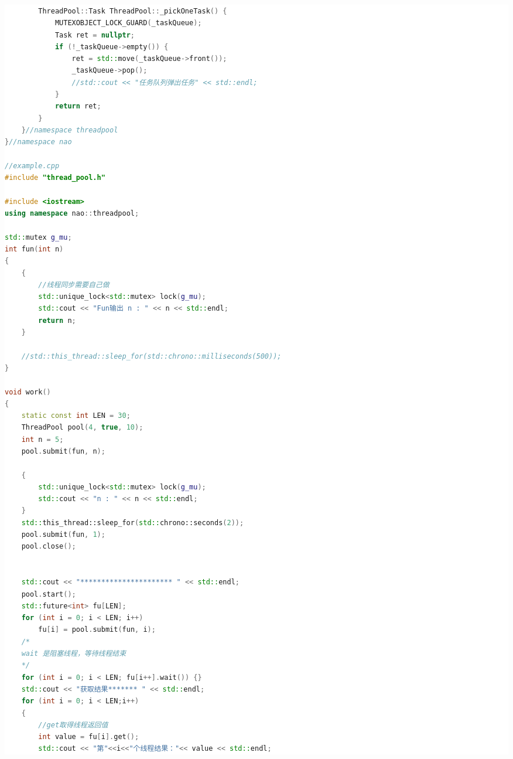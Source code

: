 ```c++
		ThreadPool::Task ThreadPool::_pickOneTask() {
			MUTEXOBJECT_LOCK_GUARD(_taskQueue);
			Task ret = nullptr;
			if (!_taskQueue->empty()) {
				ret = std::move(_taskQueue->front());
				_taskQueue->pop();
				//std::cout << "任务队列弹出任务" << std::endl;
			}
			return ret;
		}
	}//namespace threadpool
}//namespace nao

//example.cpp
#include "thread_pool.h"

#include <iostream>
using namespace nao::threadpool;

std::mutex g_mu;
int fun(int n)
{
	{
		//线程同步需要自己做
		std::unique_lock<std::mutex> lock(g_mu);
		std::cout << "Fun输出 n : " << n << std::endl;
		return n;
	}

	//std::this_thread::sleep_for(std::chrono::milliseconds(500));
}

void work()
{
	static const int LEN = 30;
	ThreadPool pool(4, true, 10);
	int n = 5;
	pool.submit(fun, n);

	{
		std::unique_lock<std::mutex> lock(g_mu);
		std::cout << "n : " << n << std::endl;
	}
	std::this_thread::sleep_for(std::chrono::seconds(2));
	pool.submit(fun, 1);
	pool.close();


	std::cout << "********************** " << std::endl;
	pool.start();
	std::future<int> fu[LEN];
	for (int i = 0; i < LEN; i++)
		fu[i] = pool.submit(fun, i);
	/*
	wait 是阻塞线程，等待线程结束
	*/
	for (int i = 0; i < LEN; fu[i++].wait()) {}
	std::cout << "获取结果******* " << std::endl;
	for (int i = 0; i < LEN;i++)
	{
		//get取得线程返回值
		int value = fu[i].get();
		std::cout << "第"<<i<<"个线程结果："<< value << std::endl;
```